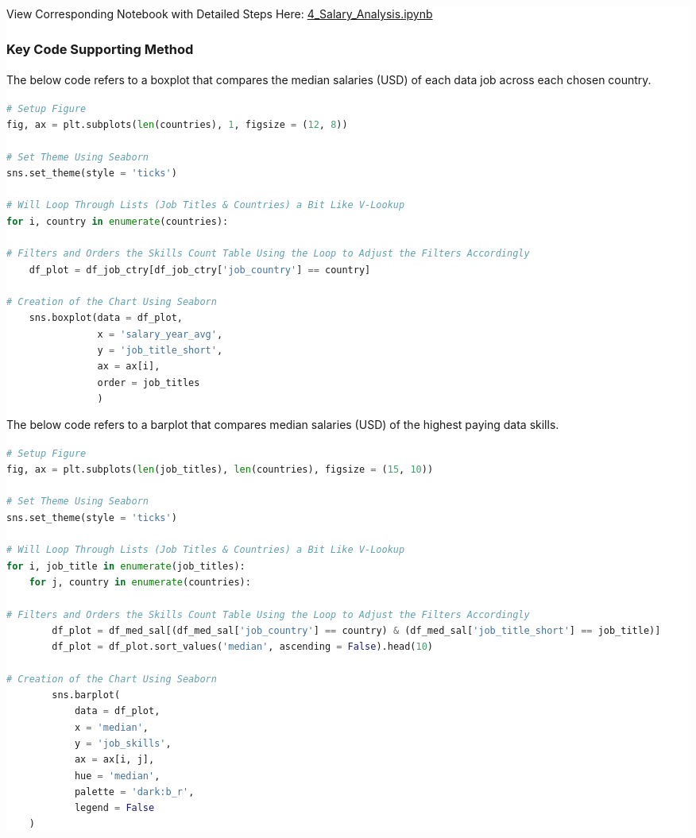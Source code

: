 View Corresponding Notebook with Detailed Steps Here: [4_Salary_Analysis.ipynb](4_Salary_Analysis.ipynb)

### Key Code Supporting Method

The below code refers to a boxplot that compares the median salaries (USD) of each data job across each chosen country.

```python
# Setup Figure
fig, ax = plt.subplots(len(countries), 1, figsize = (12, 8))

# Set Theme Using Seaborn
sns.set_theme(style = 'ticks')

# Will Loop Through Lists (Job Titles & Countries) a Bit Like V-Lookup
for i, country in enumerate(countries):

# Filters and Orders the Skills Count Table Using the Loop to Adjust the Filters Accordingly 
    df_plot = df_job_ctry[df_job_ctry['job_country'] == country]

# Creation of the Chart Using Seaborn 
    sns.boxplot(data = df_plot,
                x = 'salary_year_avg',
                y = 'job_title_short', 
                ax = ax[i],
                order = job_titles
                )
```
The below code refers to a barplot that compares median salaries (USD) of the highest paying data skills.

```python
# Setup Figure
fig, ax = plt.subplots(len(job_titles), len(countries), figsize = (15, 10))

# Set Theme Using Seaborn
sns.set_theme(style = 'ticks')

# Will Loop Through Lists (Job Titles & Countries) a Bit Like V-Lookup
for i, job_title in enumerate(job_titles):
    for j, country in enumerate(countries):

# Filters and Orders the Skills Count Table Using the Loop to Adjust the Filters Accordingly 
        df_plot = df_med_sal[(df_med_sal['job_country'] == country) & (df_med_sal['job_title_short'] == job_title)]
        df_plot = df_plot.sort_values('median', ascending = False).head(10)

# Creation of the Chart Using Seaborn
        sns.barplot(
            data = df_plot,
            x = 'median',
            y = 'job_skills',
            ax = ax[i, j],
            hue = 'median',
            palette = 'dark:b_r',
            legend = False
    )
```
